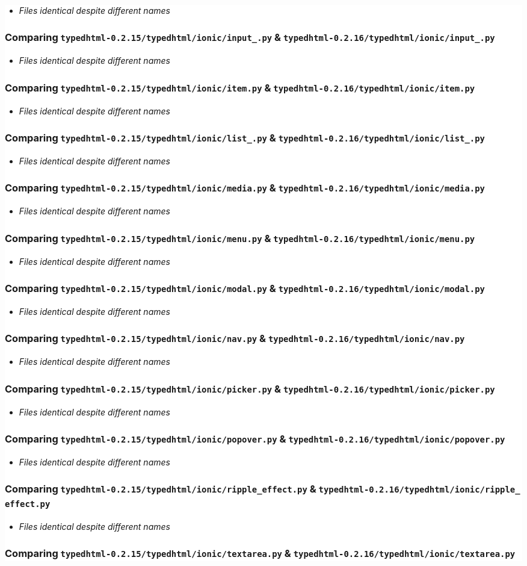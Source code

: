  * *Files identical despite different names*

### Comparing `typedhtml-0.2.15/typedhtml/ionic/input_.py` & `typedhtml-0.2.16/typedhtml/ionic/input_.py`

 * *Files identical despite different names*

### Comparing `typedhtml-0.2.15/typedhtml/ionic/item.py` & `typedhtml-0.2.16/typedhtml/ionic/item.py`

 * *Files identical despite different names*

### Comparing `typedhtml-0.2.15/typedhtml/ionic/list_.py` & `typedhtml-0.2.16/typedhtml/ionic/list_.py`

 * *Files identical despite different names*

### Comparing `typedhtml-0.2.15/typedhtml/ionic/media.py` & `typedhtml-0.2.16/typedhtml/ionic/media.py`

 * *Files identical despite different names*

### Comparing `typedhtml-0.2.15/typedhtml/ionic/menu.py` & `typedhtml-0.2.16/typedhtml/ionic/menu.py`

 * *Files identical despite different names*

### Comparing `typedhtml-0.2.15/typedhtml/ionic/modal.py` & `typedhtml-0.2.16/typedhtml/ionic/modal.py`

 * *Files identical despite different names*

### Comparing `typedhtml-0.2.15/typedhtml/ionic/nav.py` & `typedhtml-0.2.16/typedhtml/ionic/nav.py`

 * *Files identical despite different names*

### Comparing `typedhtml-0.2.15/typedhtml/ionic/picker.py` & `typedhtml-0.2.16/typedhtml/ionic/picker.py`

 * *Files identical despite different names*

### Comparing `typedhtml-0.2.15/typedhtml/ionic/popover.py` & `typedhtml-0.2.16/typedhtml/ionic/popover.py`

 * *Files identical despite different names*

### Comparing `typedhtml-0.2.15/typedhtml/ionic/ripple_effect.py` & `typedhtml-0.2.16/typedhtml/ionic/ripple_effect.py`

 * *Files identical despite different names*

### Comparing `typedhtml-0.2.15/typedhtml/ionic/textarea.py` & `typedhtml-0.2.16/typedhtml/ionic/textarea.py`
